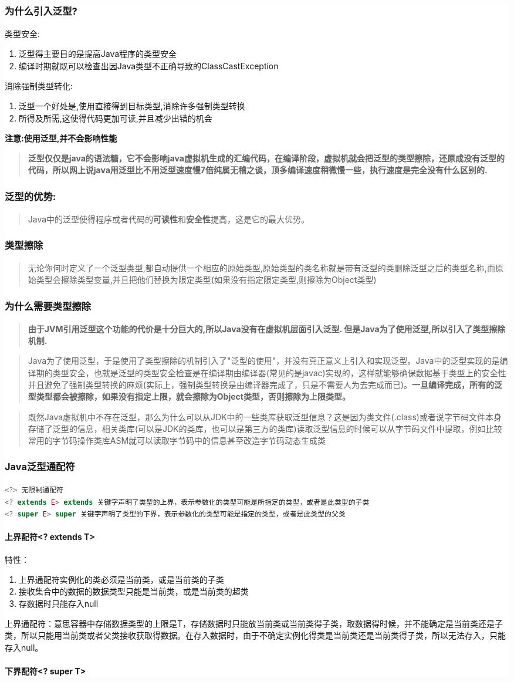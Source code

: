 ### 为什么引入泛型?

类型安全:

1. 泛型得主要目的是提高Java程序的类型安全
2. 编译时期就既可以检查出因Java类型不正确导致的ClassCastException

消除强制类型转化:

1. 泛型一个好处是,使用直接得到目标类型,消除许多强制类型转换
2. 所得及所需,这使得代码更加可读,并且减少出错的机会

**注意:使用泛型,并不会影响性能**

> **泛型仅仅是java的语法糖，它不会影响java虚拟机生成的汇编代码，在编译阶段，虚拟机就会把泛型的类型擦除，还原成没有泛型的代码，所以网上说java用泛型比不用泛型速度慢7倍纯属无稽之谈，顶多编译速度稍微慢一些，执行速度是完全没有什么区别的.**

### 泛型的优势:

> Java中的泛型使得程序或者代码的**可读性**和**安全性**提高，这是它的最大优势。

### 类型擦除

> 无论你何时定义了一个泛型类型,都自动提供一个相应的原始类型,原始类型的类名称就是带有泛型的类删除泛型之后的类型名称,而原始类型会擦除类型变量,并且把他们替换为限定类型(如果没有指定限定类型,则擦除为Object类型)

### 为什么需要类型擦除

> **由于JVM引用泛型这个功能的代价是十分巨大的,所以Java没有在虚拟机层面引入泛型. 但是Java为了使用泛型,所以引入了类型擦除机制.**

> Java为了使用泛型，于是使用了类型擦除的机制引入了"泛型的使用"，并没有真正意义上引入和实现泛型。Java中的泛型实现的是编译期的类型安全，也就是泛型的类型安全检查是在编译期由编译器(常见的是javac)实现的，这样就能够确保数据基于类型上的安全性并且避免了强制类型转换的麻烦(实际上，强制类型转换是由编译器完成了，只是不需要人为去完成而已)。**一旦编译完成，所有的泛型类型都会被擦除，如果没有指定上限，就会擦除为Object类型，否则擦除为上限类型。**

> 既然Java虚拟机中不存在泛型，那么为什么可以从JDK中的一些类库获取泛型信息？这是因为类文件(.class)或者说字节码文件本身存储了泛型的信息，相关类库(可以是JDK的类库，也可以是第三方的类库)读取泛型信息的时候可以从字节码文件中提取，例如比较常用的字节码操作类库ASM就可以读取字节码中的信息甚至改造字节码动态生成类

### Java泛型通配符

```javascript
<?> 无限制通配符
<? extends E> extends 关键字声明了类型的上界，表示参数化的类型可能是所指定的类型，或者是此类型的子类
<? super E> super 关键字声明了类型的下界，表示参数化的类型可能是指定的类型，或者是此类型的父类
```

#### 上界配符<? extends T>

特性：

1. 上界通配符实例化的类必须是当前类，或是当前类的子类
2. 接收集合中的数据的数据类型只能是当前类，或是当前类的超类
3. 存数据时只能存入null

上界通配符：意思容器中存储数据类型的上限是T，存储数据时只能放当前类或当前类得子类，取数据得时候，并不能确定是当前类还是子类，所以只能用当前类或者父类接收获取得数据。在存入数据时，由于不确定实例化得类是当前类还是当前类得子类，所以无法存入，只能存入null。

#### 下界配符<? super T>
